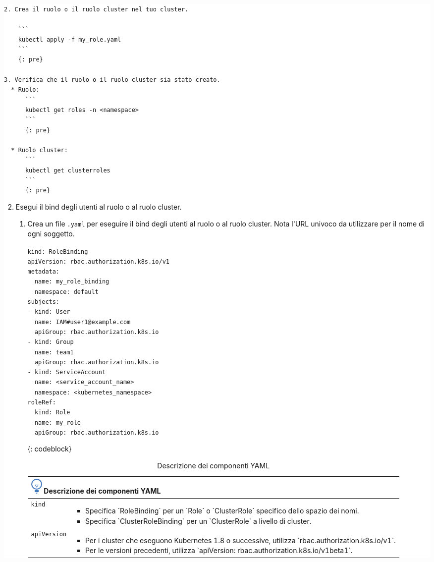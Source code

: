     2. Crea il ruolo o il ruolo cluster nel tuo cluster.

        ```
        kubectl apply -f my_role.yaml
        ```
        {: pre}

    3. Verifica che il ruolo o il ruolo cluster sia stato creato.
      * Ruolo:
          ```
          kubectl get roles -n <namespace>
          ```
          {: pre}

      * Ruolo cluster:
          ```
          kubectl get clusterroles
          ```
          {: pre}

2. Esegui il bind degli utenti al ruolo o al ruolo cluster.

    1. Crea un file `.yaml` per eseguire il bind degli utenti al ruolo o al ruolo cluster. Nota l'URL univoco da utilizzare per il nome di ogni soggetto.

        ```
        kind: RoleBinding
        apiVersion: rbac.authorization.k8s.io/v1
        metadata:
          name: my_role_binding
          namespace: default
        subjects:
        - kind: User
          name: IAM#user1@example.com
          apiGroup: rbac.authorization.k8s.io
        - kind: Group
          name: team1
          apiGroup: rbac.authorization.k8s.io
        - kind: ServiceAccount
          name: <service_account_name>
          namespace: <kubernetes_namespace>
        roleRef:
          kind: Role
          name: my_role
          apiGroup: rbac.authorization.k8s.io
        ```
        {: codeblock}

        <table>
        <caption>Descrizione dei componenti YAML</caption>
          <thead>
            <th colspan=2><img src="images/idea.png" alt="Icona Idea"/> Descrizione dei componenti YAML</th>
          </thead>
          <tbody>
            <tr>
              <td><code>kind</code></td>
              <td><ul><li>Specifica `RoleBinding` per un `Role` o `ClusterRole` specifico dello spazio dei nomi.</li><li>Specifica `ClusterRoleBinding` per un `ClusterRole` a livello di cluster.</li></ul></td>
            </tr>
            <tr>
              <td><code>apiVersion</code></td>
              <td><ul><li>Per i cluster che eseguono Kubernetes 1.8 o successive, utilizza `rbac.authorization.k8s.io/v1`. </li><li>Per le versioni precedenti, utilizza `apiVersion: rbac.authorization.k8s.io/v1beta1`.</li></ul></td>